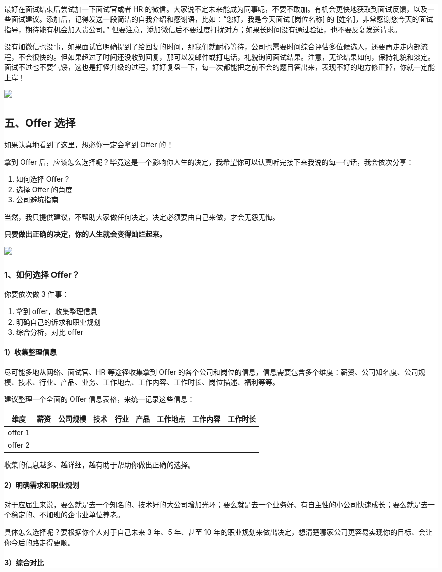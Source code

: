 最好在面试结束后尝试加一下面试官或者 HR 的微信。大家说不定未来能成为同事呢，不要不敢加。有机会更快地获取到面试反馈，以及一些面试建议。添加后，记得发送一段简洁的自我介绍和感谢语，比如：“您好，我是今天面试 [岗位名称] 的 [姓名]，非常感谢您今天的面试指导，期待能有机会加入贵公司。” 但要注意，添加微信后不要过度打扰对方；如果长时间没有通过验证，也不要反复发送请求。

没有加微信也没事，如果面试官明确提到了给回复的时间，那我们就耐心等待，公司也需要时间综合评估多位候选人，还要再走走内部流程，不会很快的。但如果超过了时间还没收到回复，那可以发邮件或打电话，礼貌询问面试结果。注意，无论结果如何，保持礼貌和淡定。面试不过也不要气馁，这也是打怪升级的过程，好好复盘一下，每一次都能把之前不会的题目答出来，表现不好的地方修正掉，你就一定能上岸！

![](https://pic.yupi.icu/1/1741573912565-e58563d2-e4e0-4def-82f3-95b336e35bc4-20250312104436650.png)



## 五、Offer 选择

如果认真地看到了这里，想必你一定会拿到 Offer 的！

拿到 Offer 后，应该怎么选择呢？毕竟这是一个影响你人生的决定，我希望你可以认真听完接下来我说的每一句话，我会依次分享：

1. 如何选择 Offer？
2. 选择 Offer 的角度
3. 公司避坑指南

当然，我只提供建议，不帮助大家做任何决定，决定必须要由自己来做，才会无怨无悔。

**只要做出正确的决定，你的人生就会变得灿烂起来。**

![](https://pic.yupi.icu/1/1741574323789-2d7333c1-2f48-4f57-9d5c-60e0eccd15ed-20250312104436695.png)

### 1、如何选择 Offer？

你要依次做 3 件事：

1. 拿到 offer，收集整理信息
2. 明确自己的诉求和职业规划
3. 综合分析，对比 offer

#### 1）收集整理信息

尽可能多地从网络、面试官、HR 等途径收集拿到 Offer 的各个公司和岗位的信息，信息需要包含多个维度：薪资、公司知名度、公司规模、技术、行业、产品、业务、工作地点、工作内容、工作时长、岗位描述、福利等等。

建议整理一个全面的 Offer 信息表格，来统一记录这些信息：

| 维度    | 薪资 | 公司规模 | 技术 | 行业 | 产品 | 工作地点 | 工作内容 | 工作时长 |
| ------- | ---- | -------- | ---- | ---- | ---- | -------- | -------- | -------- |
| offer 1 |      |          |      |      |      |          |          |          |
| offer 2 |      |          |      |      |      |          |          |          |

收集的信息越多、越详细，越有助于帮助你做出正确的选择。

#### 2）明确需求和职业规划

对于应届生来说，要么就是去一个知名的、技术好的大公司增加光环；要么就是去一个业务好、有自主性的小公司快速成长；要么就是去一个稳定的、不加班的企事业单位养老。

具体怎么选择呢？要根据你个人对于自己未来 3 年、5 年、甚至 10 年的职业规划来做出决定，想清楚哪家公司更容易实现你的目标、会让你今后的路走得更顺。

#### 3）综合对比
